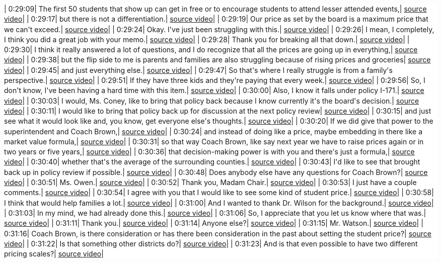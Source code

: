| 0:29:09| The first 50 students that show up can get in free or to encourage students to attend lesser attended events,| [source video](https://archive.org/details/school-board-ws-4178-240708?start=1749)|
| 0:29:17| but there is not a differentiation.| [source video](https://archive.org/details/school-board-ws-4178-240708?start=1757)|
| 0:29:19| Our price as set by the board is a maximum price that we can't exceed.| [source video](https://archive.org/details/school-board-ws-4178-240708?start=1759)|
| 0:29:24| Okay. I've just been struggling with this.| [source video](https://archive.org/details/school-board-ws-4178-240708?start=1764)|
| 0:29:26| I mean, I completely, I think you did a great job with your memo.| [source video](https://archive.org/details/school-board-ws-4178-240708?start=1766)|
| 0:29:28| Thank you for breaking all that down.| [source video](https://archive.org/details/school-board-ws-4178-240708?start=1768)|
| 0:29:30| I think it really answered a lot of questions, and I do recognize that all the prices are going up in everything,| [source video](https://archive.org/details/school-board-ws-4178-240708?start=1770)|
| 0:29:38| but the flip side to me is parents and families are also struggling because of rising prices and groceries| [source video](https://archive.org/details/school-board-ws-4178-240708?start=1778)|
| 0:29:45| and just everything else.| [source video](https://archive.org/details/school-board-ws-4178-240708?start=1785)|
| 0:29:47| So that's where I really struggle is from a family's perspective.| [source video](https://archive.org/details/school-board-ws-4178-240708?start=1787)|
| 0:29:51| If they have three kids and they're paying that every week.| [source video](https://archive.org/details/school-board-ws-4178-240708?start=1791)|
| 0:29:56| So, I don't know, I've been having a hard time with this item.| [source video](https://archive.org/details/school-board-ws-4178-240708?start=1796)|
| 0:30:00| Also, I know it falls under policy I-171.| [source video](https://archive.org/details/school-board-ws-4178-240708?start=1800)|
| 0:30:03| I would, Ms. Coney, like to bring that policy back because I know currently it's the board's decision.| [source video](https://archive.org/details/school-board-ws-4178-240708?start=1803)|
| 0:30:11| I would like to bring that policy back up for discussion at the next policy review| [source video](https://archive.org/details/school-board-ws-4178-240708?start=1811)|
| 0:30:15| and just see what it would look like and, you know, get everyone else's thoughts.| [source video](https://archive.org/details/school-board-ws-4178-240708?start=1815)|
| 0:30:20| If we did give that power to the superintendent and Coach Brown,| [source video](https://archive.org/details/school-board-ws-4178-240708?start=1820)|
| 0:30:24| and instead of doing like a price, maybe embedding in there like a market value formula,| [source video](https://archive.org/details/school-board-ws-4178-240708?start=1824)|
| 0:30:31| so that way Coach Brown, like say next year we have to raise prices again or in two years or five years,| [source video](https://archive.org/details/school-board-ws-4178-240708?start=1831)|
| 0:30:36| that decision-making power is with you and there's just a formula,| [source video](https://archive.org/details/school-board-ws-4178-240708?start=1836)|
| 0:30:40| whether that's the average of the surrounding counties.| [source video](https://archive.org/details/school-board-ws-4178-240708?start=1840)|
| 0:30:43| I'd like to see that brought back up in policy review if possible.| [source video](https://archive.org/details/school-board-ws-4178-240708?start=1843)|
| 0:30:48| Does anybody else have any questions for Coach Brown?| [source video](https://archive.org/details/school-board-ws-4178-240708?start=1848)|
| 0:30:51| Ms. Owen.| [source video](https://archive.org/details/school-board-ws-4178-240708?start=1851)|
| 0:30:52| Thank you, Madam Chair.| [source video](https://archive.org/details/school-board-ws-4178-240708?start=1852)|
| 0:30:53| I just have a couple comments.| [source video](https://archive.org/details/school-board-ws-4178-240708?start=1853)|
| 0:30:54| I agree with you that I would like to see some kind of student price.| [source video](https://archive.org/details/school-board-ws-4178-240708?start=1854)|
| 0:30:58| I think that would help families a lot.| [source video](https://archive.org/details/school-board-ws-4178-240708?start=1858)|
| 0:31:00| And I wanted to thank Dr. Wilson for the background.| [source video](https://archive.org/details/school-board-ws-4178-240708?start=1860)|
| 0:31:03| In my mind, we had already done this.| [source video](https://archive.org/details/school-board-ws-4178-240708?start=1863)|
| 0:31:06| So, I appreciate that you let us know where that was.| [source video](https://archive.org/details/school-board-ws-4178-240708?start=1866)|
| 0:31:11| Thank you.| [source video](https://archive.org/details/school-board-ws-4178-240708?start=1871)|
| 0:31:14| Anyone else?| [source video](https://archive.org/details/school-board-ws-4178-240708?start=1874)|
| 0:31:15| Mr. Watson.| [source video](https://archive.org/details/school-board-ws-4178-240708?start=1875)|
| 0:31:16| Coach Brown, is there consideration or has there been consideration in the past about setting the student price?| [source video](https://archive.org/details/school-board-ws-4178-240708?start=1876)|
| 0:31:22| Is that something other districts do?| [source video](https://archive.org/details/school-board-ws-4178-240708?start=1882)|
| 0:31:23| And is that even possible to have two different pricing scales?| [source video](https://archive.org/details/school-board-ws-4178-240708?start=1883)|